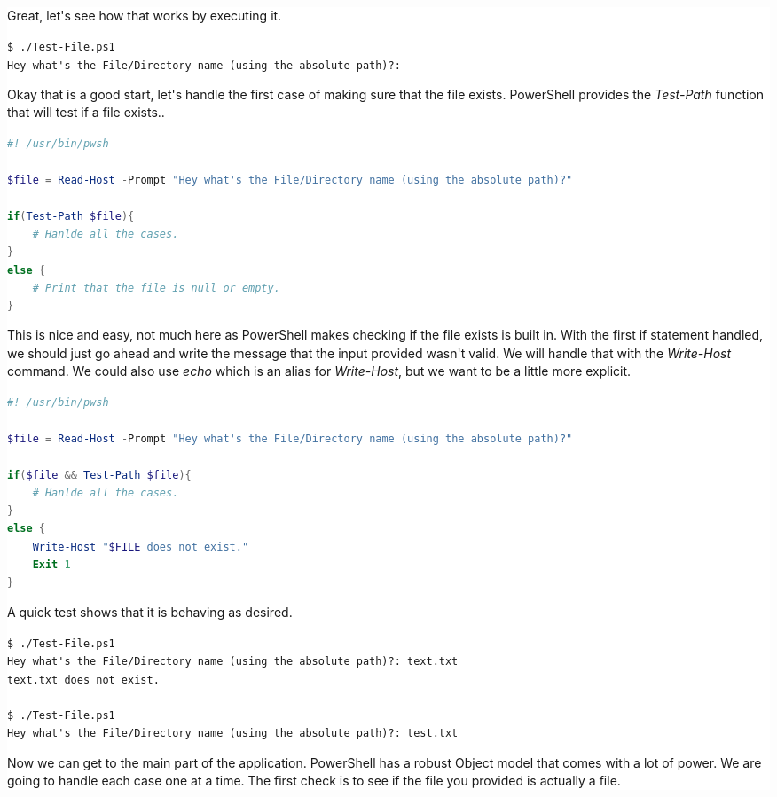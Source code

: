Great, let's see how that works by executing it.

```
$ ./Test-File.ps1
Hey what's the File/Directory name (using the absolute path)?: 
```

Okay that is a good start, let's handle the first case of making sure that the file exists. PowerShell provides the *Test-Path* function that will test if a file exists..

```PowerShell
#! /usr/bin/pwsh

$file = Read-Host -Prompt "Hey what's the File/Directory name (using the absolute path)?"

if(Test-Path $file){
    # Hanlde all the cases.
}
else {
    # Print that the file is null or empty.
}
```

This is nice and easy, not much here as PowerShell makes checking if the file exists is built in. With the first if statement handled, we should just go ahead and write the message that the input provided wasn't valid. We will handle that with the *Write-Host* command. We could also use *echo* which is an alias for *Write-Host*, but we want to be a little more explicit.

```PowerShell
#! /usr/bin/pwsh

$file = Read-Host -Prompt "Hey what's the File/Directory name (using the absolute path)?"

if($file && Test-Path $file){
    # Hanlde all the cases.
}
else {
    Write-Host "$FILE does not exist."
    Exit 1
}
```
 
A quick test shows that it is behaving as desired.

```
$ ./Test-File.ps1
Hey what's the File/Directory name (using the absolute path)?: text.txt
text.txt does not exist.

$ ./Test-File.ps1
Hey what's the File/Directory name (using the absolute path)?: test.txt
```

Now we can get to the main part of the application. PowerShell has a robust Object model that comes with a lot of power. We are going to handle each case one at a time. The first check is to see if the file you provided is actually a file.
